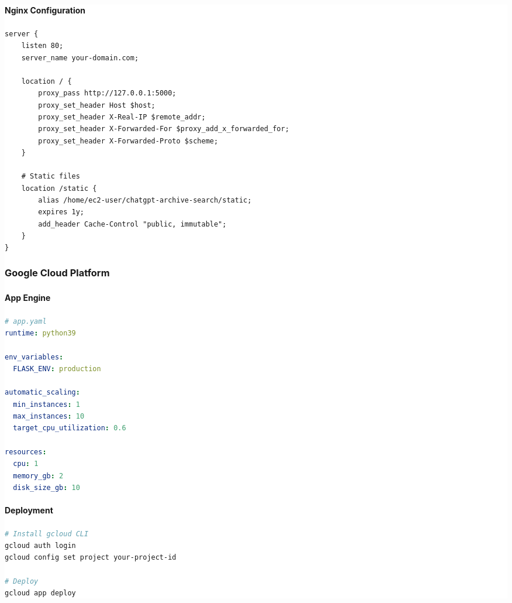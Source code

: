 ```ini
```

#### Nginx Configuration
```nginx
server {
    listen 80;
    server_name your-domain.com;

    location / {
        proxy_pass http://127.0.0.1:5000;
        proxy_set_header Host $host;
        proxy_set_header X-Real-IP $remote_addr;
        proxy_set_header X-Forwarded-For $proxy_add_x_forwarded_for;
        proxy_set_header X-Forwarded-Proto $scheme;
    }

    # Static files
    location /static {
        alias /home/ec2-user/chatgpt-archive-search/static;
        expires 1y;
        add_header Cache-Control "public, immutable";
    }
}
```

### Google Cloud Platform

#### App Engine
```yaml
# app.yaml
runtime: python39

env_variables:
  FLASK_ENV: production

automatic_scaling:
  min_instances: 1
  max_instances: 10
  target_cpu_utilization: 0.6

resources:
  cpu: 1
  memory_gb: 2
  disk_size_gb: 10
```

#### Deployment
```bash
# Install gcloud CLI
gcloud auth login
gcloud config set project your-project-id

# Deploy
gcloud app deploy
```
